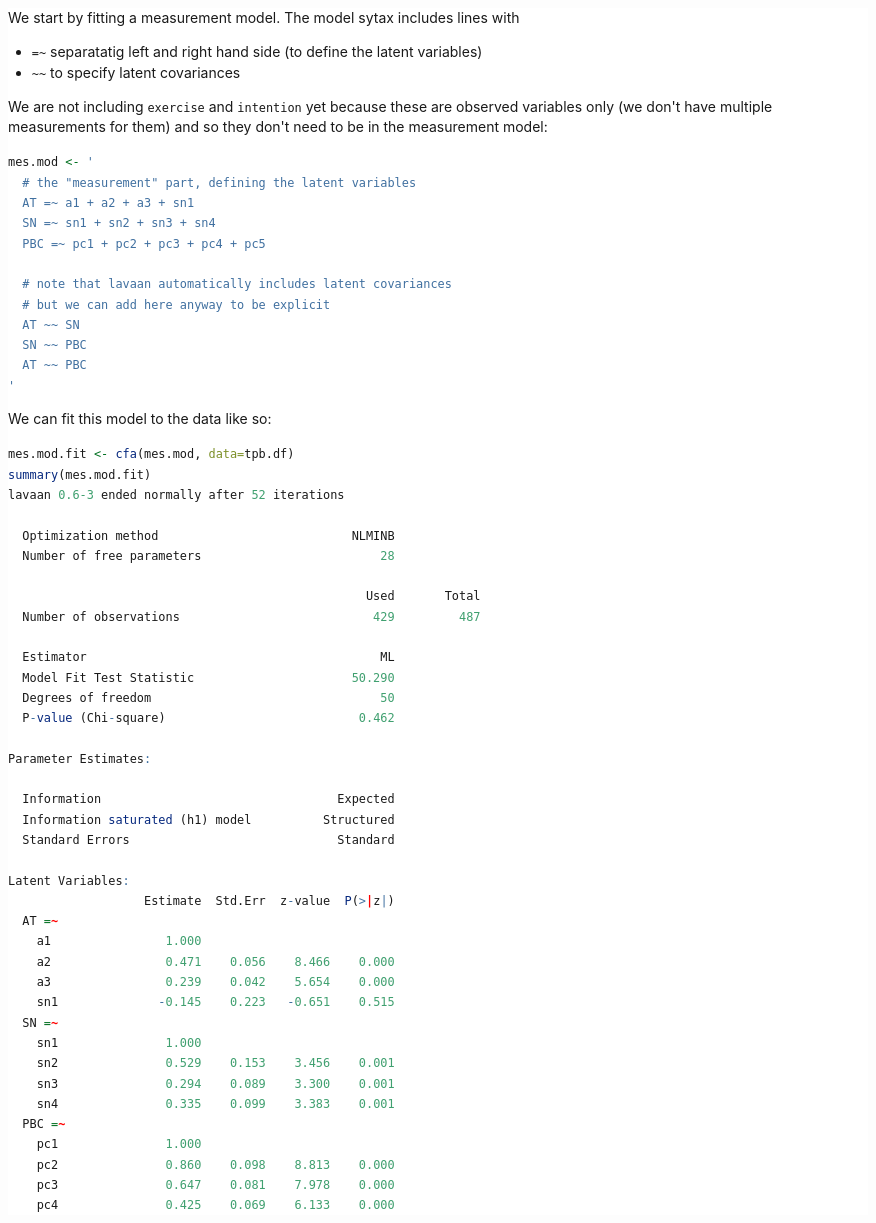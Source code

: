 We start by fitting a measurement model. The model sytax includes lines with

-   `=~` separatatig left and right hand side (to define the latent variables)
-   `~~` to specify latent covariances

We are not including `exercise` and `intention` yet because these are observed
variables only (we don't have multiple measurements for them) and so they don't
need to be in the measurement model:


```r
mes.mod <- '
  # the "measurement" part, defining the latent variables
  AT =~ a1 + a2 + a3 + sn1
  SN =~ sn1 + sn2 + sn3 + sn4
  PBC =~ pc1 + pc2 + pc3 + pc4 + pc5

  # note that lavaan automatically includes latent covariances
  # but we can add here anyway to be explicit
  AT ~~ SN
  SN ~~ PBC
  AT ~~ PBC
'
```

We can fit this model to the data like so:


```r
mes.mod.fit <- cfa(mes.mod, data=tpb.df)
summary(mes.mod.fit)
lavaan 0.6-3 ended normally after 52 iterations

  Optimization method                           NLMINB
  Number of free parameters                         28

                                                  Used       Total
  Number of observations                           429         487

  Estimator                                         ML
  Model Fit Test Statistic                      50.290
  Degrees of freedom                                50
  P-value (Chi-square)                           0.462

Parameter Estimates:

  Information                                 Expected
  Information saturated (h1) model          Structured
  Standard Errors                             Standard

Latent Variables:
                   Estimate  Std.Err  z-value  P(>|z|)
  AT =~                                               
    a1                1.000                           
    a2                0.471    0.056    8.466    0.000
    a3                0.239    0.042    5.654    0.000
    sn1              -0.145    0.223   -0.651    0.515
  SN =~                                               
    sn1               1.000                           
    sn2               0.529    0.153    3.456    0.001
    sn3               0.294    0.089    3.300    0.001
    sn4               0.335    0.099    3.383    0.001
  PBC =~                                              
    pc1               1.000                           
    pc2               0.860    0.098    8.813    0.000
    pc3               0.647    0.081    7.978    0.000
    pc4               0.425    0.069    6.133    0.000
```